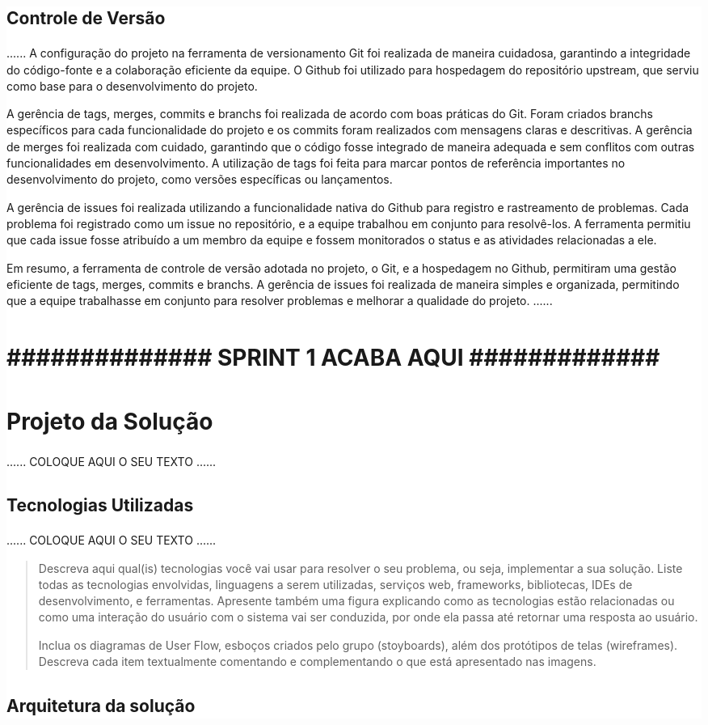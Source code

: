 
## Controle de Versão

...... A configuração do projeto na ferramenta de versionamento Git foi realizada de maneira cuidadosa, garantindo a integridade do código-fonte e a colaboração eficiente da equipe. O Github foi utilizado para hospedagem do repositório upstream, que serviu como base para o desenvolvimento do projeto. 

A gerência de tags, merges, commits e branchs foi realizada de acordo com boas práticas do Git. Foram criados branchs específicos para cada funcionalidade do projeto e os commits foram realizados com mensagens claras e descritivas. A gerência de merges foi realizada com cuidado, garantindo que o código fosse integrado de maneira adequada e sem conflitos com outras funcionalidades em desenvolvimento. A utilização de tags foi feita para marcar pontos de referência importantes no desenvolvimento do projeto, como versões específicas ou lançamentos. 

A gerência de issues foi realizada utilizando a funcionalidade nativa do Github para registro e rastreamento de problemas. Cada problema foi registrado como um issue no repositório, e a equipe trabalhou em conjunto para resolvê-los. A ferramenta permitiu que cada issue fosse atribuído a um membro da equipe e fossem monitorados o status e as atividades relacionadas a ele. 

Em resumo, a ferramenta de controle de versão adotada no projeto, o Git, e a hospedagem no Github, permitiram uma gestão eficiente de tags, merges, commits e branchs. A gerência de issues foi realizada de maneira simples e organizada, permitindo que a equipe trabalhasse em conjunto para resolver problemas e melhorar a qualidade do projeto. ......

# **############## SPRINT 1 ACABA AQUI #############**


# Projeto da Solução

......  COLOQUE AQUI O SEU TEXTO ......

## Tecnologias Utilizadas

......  COLOQUE AQUI O SEU TEXTO ......

> Descreva aqui qual(is) tecnologias você vai usar para resolver o seu
> problema, ou seja, implementar a sua solução. Liste todas as
> tecnologias envolvidas, linguagens a serem utilizadas, serviços web,
> frameworks, bibliotecas, IDEs de desenvolvimento, e ferramentas.
> Apresente também uma figura explicando como as tecnologias estão
> relacionadas ou como uma interação do usuário com o sistema vai ser
> conduzida, por onde ela passa até retornar uma resposta ao usuário.
> 
> Inclua os diagramas de User Flow, esboços criados pelo grupo
> (stoyboards), além dos protótipos de telas (wireframes). Descreva cada
> item textualmente comentando e complementando o que está apresentado
> nas imagens.

## Arquitetura da solução

